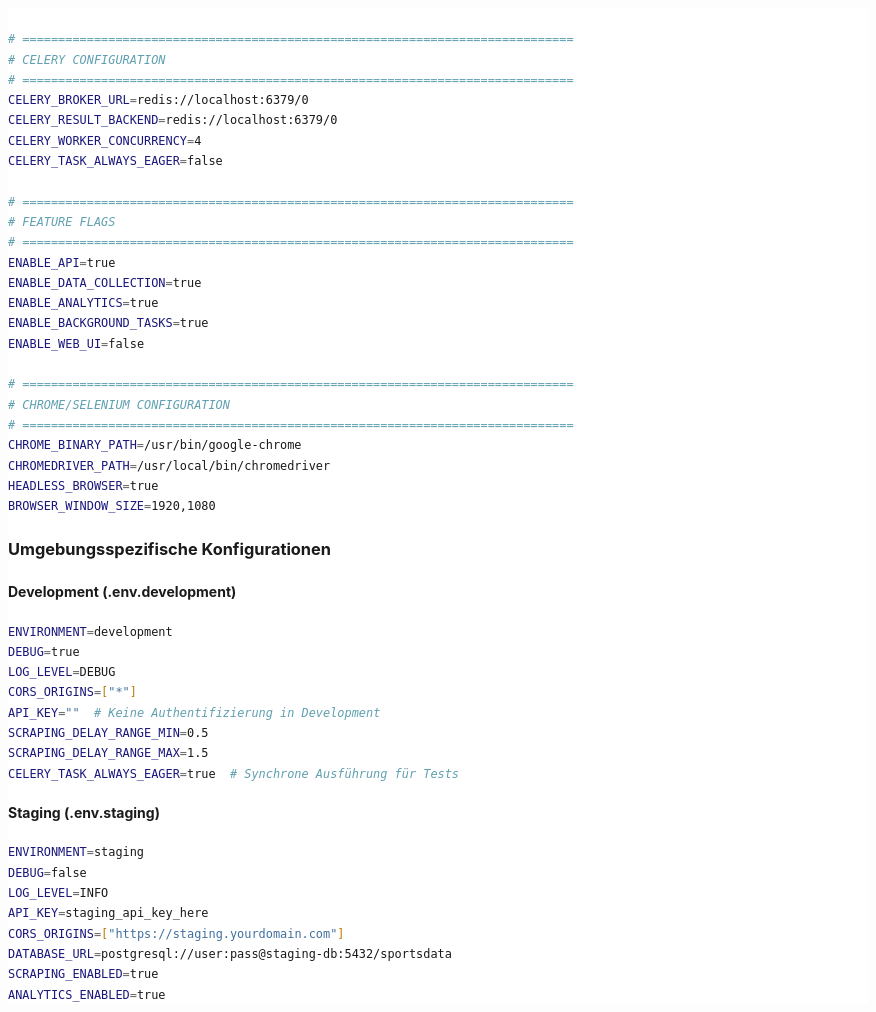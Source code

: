 ```bash

# =============================================================================
# CELERY CONFIGURATION
# =============================================================================
CELERY_BROKER_URL=redis://localhost:6379/0
CELERY_RESULT_BACKEND=redis://localhost:6379/0
CELERY_WORKER_CONCURRENCY=4
CELERY_TASK_ALWAYS_EAGER=false

# =============================================================================
# FEATURE FLAGS
# =============================================================================
ENABLE_API=true
ENABLE_DATA_COLLECTION=true
ENABLE_ANALYTICS=true
ENABLE_BACKGROUND_TASKS=true
ENABLE_WEB_UI=false

# =============================================================================
# CHROME/SELENIUM CONFIGURATION
# =============================================================================
CHROME_BINARY_PATH=/usr/bin/google-chrome
CHROMEDRIVER_PATH=/usr/local/bin/chromedriver
HEADLESS_BROWSER=true
BROWSER_WINDOW_SIZE=1920,1080
```

### Umgebungsspezifische Konfigurationen

#### Development (.env.development)
```bash
ENVIRONMENT=development
DEBUG=true
LOG_LEVEL=DEBUG
CORS_ORIGINS=["*"]
API_KEY=""  # Keine Authentifizierung in Development
SCRAPING_DELAY_RANGE_MIN=0.5
SCRAPING_DELAY_RANGE_MAX=1.5
CELERY_TASK_ALWAYS_EAGER=true  # Synchrone Ausführung für Tests
```

#### Staging (.env.staging)
```bash
ENVIRONMENT=staging
DEBUG=false
LOG_LEVEL=INFO
API_KEY=staging_api_key_here
CORS_ORIGINS=["https://staging.yourdomain.com"]
DATABASE_URL=postgresql://user:pass@staging-db:5432/sportsdata
SCRAPING_ENABLED=true
ANALYTICS_ENABLED=true
```
